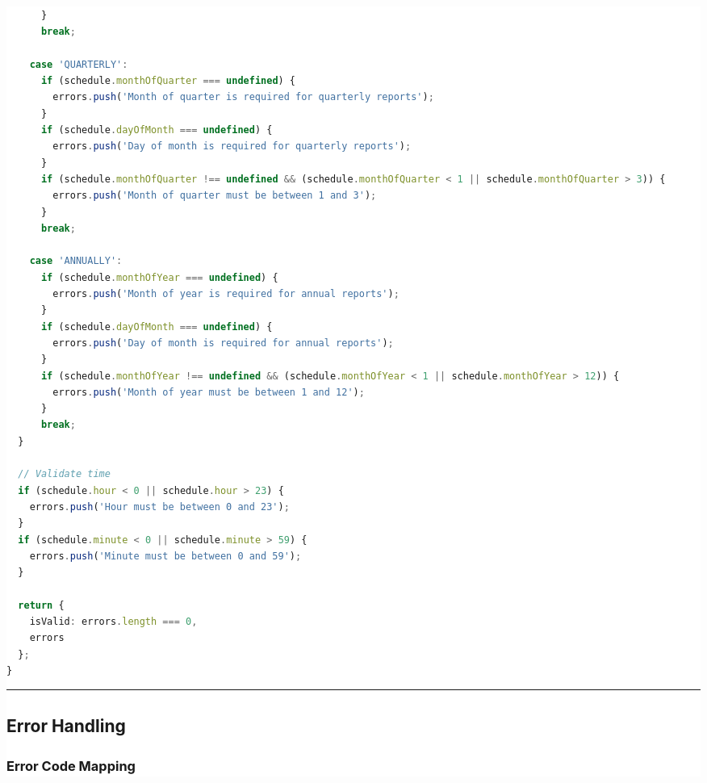 ```typescript
      }
      break;
      
    case 'QUARTERLY':
      if (schedule.monthOfQuarter === undefined) {
        errors.push('Month of quarter is required for quarterly reports');
      }
      if (schedule.dayOfMonth === undefined) {
        errors.push('Day of month is required for quarterly reports');
      }
      if (schedule.monthOfQuarter !== undefined && (schedule.monthOfQuarter < 1 || schedule.monthOfQuarter > 3)) {
        errors.push('Month of quarter must be between 1 and 3');
      }
      break;
      
    case 'ANNUALLY':
      if (schedule.monthOfYear === undefined) {
        errors.push('Month of year is required for annual reports');
      }
      if (schedule.dayOfMonth === undefined) {
        errors.push('Day of month is required for annual reports');
      }
      if (schedule.monthOfYear !== undefined && (schedule.monthOfYear < 1 || schedule.monthOfYear > 12)) {
        errors.push('Month of year must be between 1 and 12');
      }
      break;
  }
  
  // Validate time
  if (schedule.hour < 0 || schedule.hour > 23) {
    errors.push('Hour must be between 0 and 23');
  }
  if (schedule.minute < 0 || schedule.minute > 59) {
    errors.push('Minute must be between 0 and 59');
  }
  
  return {
    isValid: errors.length === 0,
    errors
  };
}
```

---

## Error Handling

### Error Code Mapping
